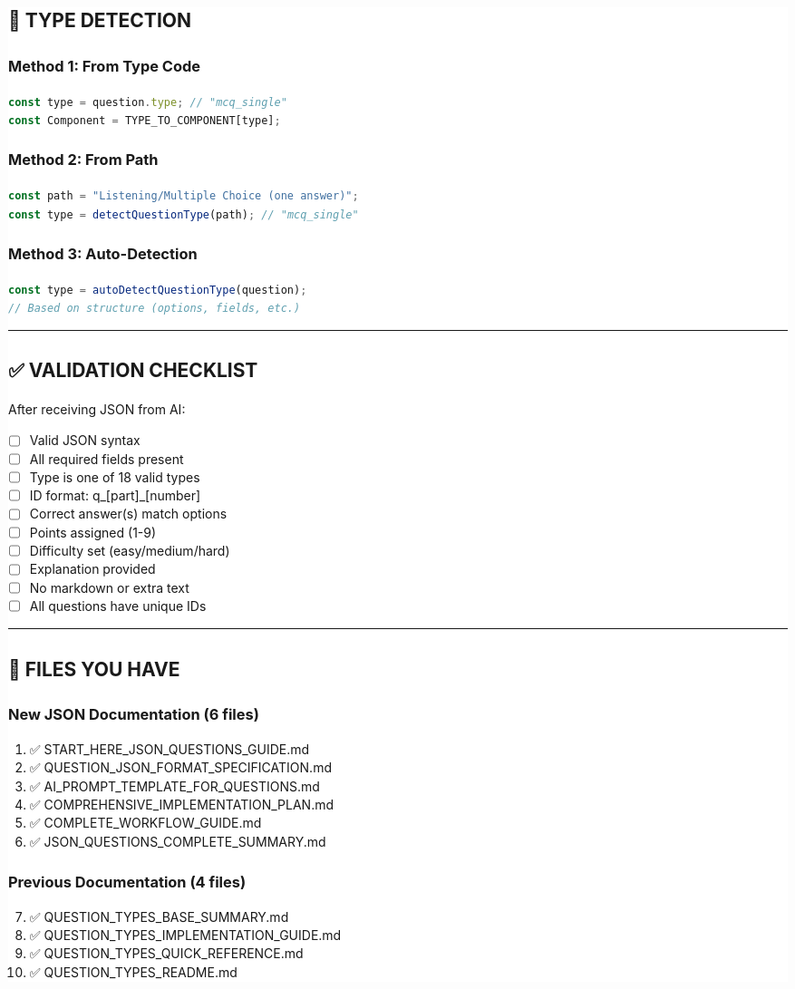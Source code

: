 
## 🎯 TYPE DETECTION

### Method 1: From Type Code
```javascript
const type = question.type; // "mcq_single"
const Component = TYPE_TO_COMPONENT[type];
```

### Method 2: From Path
```javascript
const path = "Listening/Multiple Choice (one answer)";
const type = detectQuestionType(path); // "mcq_single"
```

### Method 3: Auto-Detection
```javascript
const type = autoDetectQuestionType(question);
// Based on structure (options, fields, etc.)
```

---

## ✅ VALIDATION CHECKLIST

After receiving JSON from AI:

- [ ] Valid JSON syntax
- [ ] All required fields present
- [ ] Type is one of 18 valid types
- [ ] ID format: q_[part]_[number]
- [ ] Correct answer(s) match options
- [ ] Points assigned (1-9)
- [ ] Difficulty set (easy/medium/hard)
- [ ] Explanation provided
- [ ] No markdown or extra text
- [ ] All questions have unique IDs

---

## 📁 FILES YOU HAVE

### New JSON Documentation (6 files)
1. ✅ START_HERE_JSON_QUESTIONS_GUIDE.md
2. ✅ QUESTION_JSON_FORMAT_SPECIFICATION.md
3. ✅ AI_PROMPT_TEMPLATE_FOR_QUESTIONS.md
4. ✅ COMPREHENSIVE_IMPLEMENTATION_PLAN.md
5. ✅ COMPLETE_WORKFLOW_GUIDE.md
6. ✅ JSON_QUESTIONS_COMPLETE_SUMMARY.md

### Previous Documentation (4 files)
7. ✅ QUESTION_TYPES_BASE_SUMMARY.md
8. ✅ QUESTION_TYPES_IMPLEMENTATION_GUIDE.md
9. ✅ QUESTION_TYPES_QUICK_REFERENCE.md
10. ✅ QUESTION_TYPES_README.md
